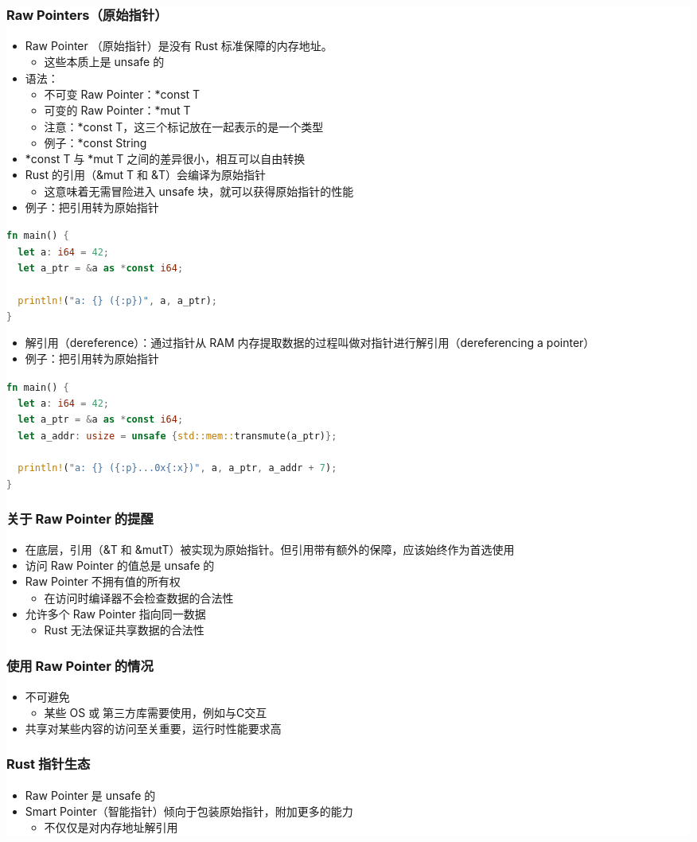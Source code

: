 ### Raw Pointers（原始指针）

- Raw Pointer （原始指针）是没有 Rust 标准保障的内存地址。
  - 这些本质上是 unsafe 的
- 语法：
  - 不可变 Raw Pointer：*const T
  - 可变的 Raw Pointer：*mut T
  - 注意：*const T，这三个标记放在一起表示的是一个类型
  - 例子：*const String
- *const T 与 *mut T 之间的差异很小，相互可以自由转换
- Rust 的引用（&mut T 和 &T）会编译为原始指针
  - 这意味着无需冒险进入 unsafe 块，就可以获得原始指针的性能
- 例子：把引用转为原始指针

```rust
fn main() {
  let a: i64 = 42;
  let a_ptr = &a as *const i64;
  
  println!("a: {} ({:p})", a, a_ptr);
}
```

- 解引用（dereference）：通过指针从 RAM 内存提取数据的过程叫做对指针进行解引用（dereferencing a pointer）
- 例子：把引用转为原始指针

```rust
fn main() {
  let a: i64 = 42;
  let a_ptr = &a as *const i64;
  let a_addr: usize = unsafe {std::mem::transmute(a_ptr)};
  
  println!("a: {} ({:p}...0x{:x})", a, a_ptr, a_addr + 7);
}
```

### 关于 Raw Pointer 的提醒

- 在底层，引用（&T 和 &mutT）被实现为原始指针。但引用带有额外的保障，应该始终作为首选使用
- 访问 Raw Pointer 的值总是 unsafe 的
- Raw Pointer 不拥有值的所有权
  - 在访问时编译器不会检查数据的合法性
- 允许多个 Raw Pointer 指向同一数据
  - Rust 无法保证共享数据的合法性

### 使用 Raw Pointer 的情况

- 不可避免
  - 某些 OS 或 第三方库需要使用，例如与C交互 
- 共享对某些内容的访问至关重要，运行时性能要求高

### Rust 指针生态

- Raw Pointer 是 unsafe 的
- Smart Pointer（智能指针）倾向于包装原始指针，附加更多的能力
  - 不仅仅是对内存地址解引用
